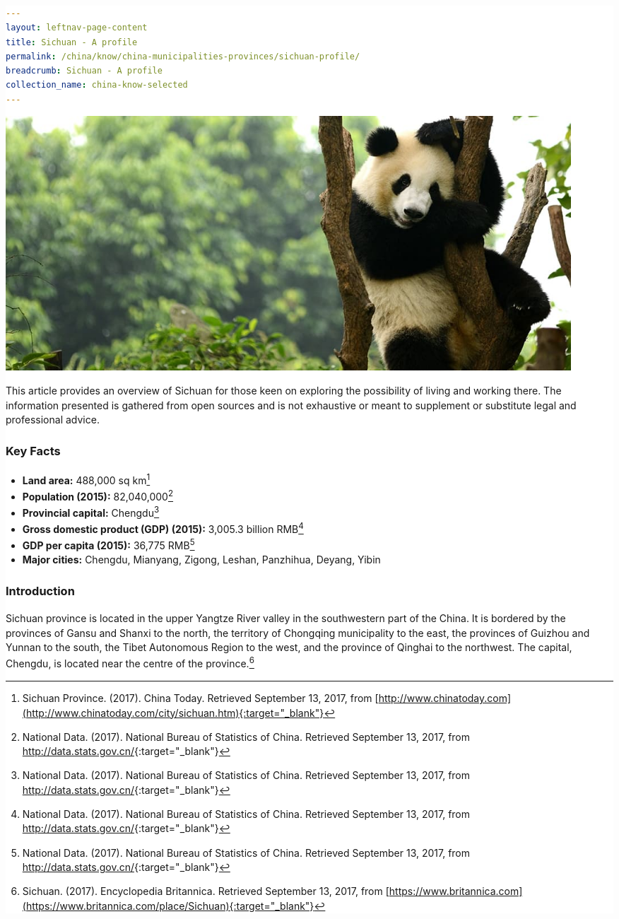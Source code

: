 ```yaml
---
layout: leftnav-page-content
title: Sichuan - A profile
permalink: /china/know/china-municipalities-provinces/sichuan-profile/
breadcrumb: Sichuan - A profile
collection_name: china-know-selected
---
```


<img src="\images\china-selected\sichuan-profile.jpg" alt="sichuan profile banner" style="width:800px;" />

This article provides an overview of Sichuan for those keen on exploring the possibility of living and working there. The information presented is gathered from open sources and is not exhaustive or meant to supplement or substitute legal and professional advice. 

### **Key Facts**

- **Land area:** 488,000 sq km[^1]
- **Population (2015):** 82,040,000[^2]
- **Provincial capital:** Chengdu[^3]
- **Gross domestic product (GDP) (2015):** 3,005.3 billion RMB[^4]
- **GDP per capita (2015):** 36,775 RMB[^5]
- **Major cities:** Chengdu, Mianyang, Zigong, Leshan, Panzhihua, Deyang, Yibin



### **Introduction**

Sichuan province is located in the upper Yangtze River valley in the southwestern part of the China. It is bordered by the provinces of Gansu and Shanxi to the north, the territory of Chongqing municipality to the east, the provinces of Guizhou and Yunnan to the south, the Tibet Autonomous Region to the west, and the province of Qinghai to the northwest. The capital, Chengdu, is located near the centre of the province.[^6]


[^1]: Sichuan Province. (2017). China Today. Retrieved September 13, 2017, from [http://www.chinatoday.com](http://www.chinatoday.com/city/sichuan.htm){:target="_blank"}
[^2]: National Data. (2017). National Bureau of Statistics of China. Retrieved September 13, 2017, from <http://data.stats.gov.cn/>{:target="_blank"}
[^3]: National Data. (2017). National Bureau of Statistics of China. Retrieved September 13, 2017, from <http://data.stats.gov.cn/>{:target="_blank"}
[^4]: National Data. (2017). National Bureau of Statistics of China. Retrieved September 13, 2017, from <http://data.stats.gov.cn/>{:target="_blank"}
[^5]: National Data. (2017). National Bureau of Statistics of China. Retrieved September 13, 2017, from <http://data.stats.gov.cn/>{:target="_blank"}
[^6]: Sichuan. (2017). Encyclopedia Britannica. Retrieved September 13, 2017, from [https://www.britannica.com](https://www.britannica.com/place/Sichuan){:target="_blank"}
[^7]: Top China provinces/municipalities by GDP in 2016. (2017, February 21). China Internet Watch. Retrieved September 13, 2017, from [https://www.chinainternetwatch.com](https://www.chinainternetwatch.com/19810/top-cities-gdp-2016/){:target="_blank"}
[^8]: Economic overview of Sichuan province. (2017). Ministry of Foreign Affairs Netherlands. Retrieved December 15, 2017, from [https://www.rvo.nl](https://www.rvo.nl/sites/default/files/2017/11/Economic-overview-Sichuan-province-China.pdf){:target="_blank"}
[^9]: Major Industries in Chengdu. (2015, October 29). Intern China. Retrieved September 13, 2017, from [https://internchina.com](https://internchina.com/major-industries-in-chengdu/){:target="_blank"}
[^10]: Chengdu retakes top spot as China’s best-performing big city. (2017, September 11). Bloomberg News. Retrieved September 13, 2017, from [https://www.bloomberg.com](https://www.bloomberg.com/news/articles/2017-09-11/chengdu-reclaims-top-spot-as-china-s-best-performing-major-city){:target="_blank"}
[^11]: Sichuan: Market Profile. (2017, February 9). Hong Kong Trade Development Council. Retrieved September 13, 2017, from [http://china-trade-research.hktdc.com](http://china-trade-research.hktdc.com/business-news/article/Facts-and-Figures/Sichuan-Market-Profile/ff/en/1/1X000000/1X06BVRO.htm){:target="_blank"}
[^12]: Sichuan: Market Profile. (2017, February 9). Hong Kong Trade Development Council. Retrieved September 13, 2017, from [http://china-trade-research.hktdc.com](http://china-trade-research.hktdc.com/business-news/article/Facts-and-Figures/Sichuan-Market-Profile/ff/en/1/1X000000/1X06BVRO.htm){:target="_blank"}
[^13]: Sichuan: Market Profile. (2017, February 9). Hong Kong Trade Development Council. Retrieved September 13, 2017, from [http://china-trade-research.hktdc.com](http://china-trade-research.hktdc.com/business-news/article/Facts-and-Figures/Sichuan-Market-Profile/ff/en/1/1X000000/1X06BVRO.htm){:target="_blank"}
[^14]: Geography. (2017). Global Sichuan. Retrieved December 15, 2017, from [http://global.tsichuan.com](http://global.tsichuan.com/home/know/about#Geography){:target="_blank"}
[^15]: Sichuan Province. (2017). China today. Retrieved September 13, 2017, from [http://www.chinatoday.com](http://www.chinatoday.com/city/sichuan.htm){:target="_blank"}
[^16]: Sichuan cuisine. (2017, February). China Highlights. Retrieved September 13, 2017, from [https://www.chinahighlights.com](https://www.chinahighlights.com/travelguide/chinese-food/chuan-cuisine.htm){:target="_blank"}
[^17]: Business Councils between Singapore and China. (2016). IE Singapore. Retrieved September 13, 2017, from [https://www.iesingapore.gov.sg](https://www.iesingapore.gov.sg/Venture-Overseas/Browse-By-Market/Asia-Pacific/China/Business-Councils){:target="_blank"}